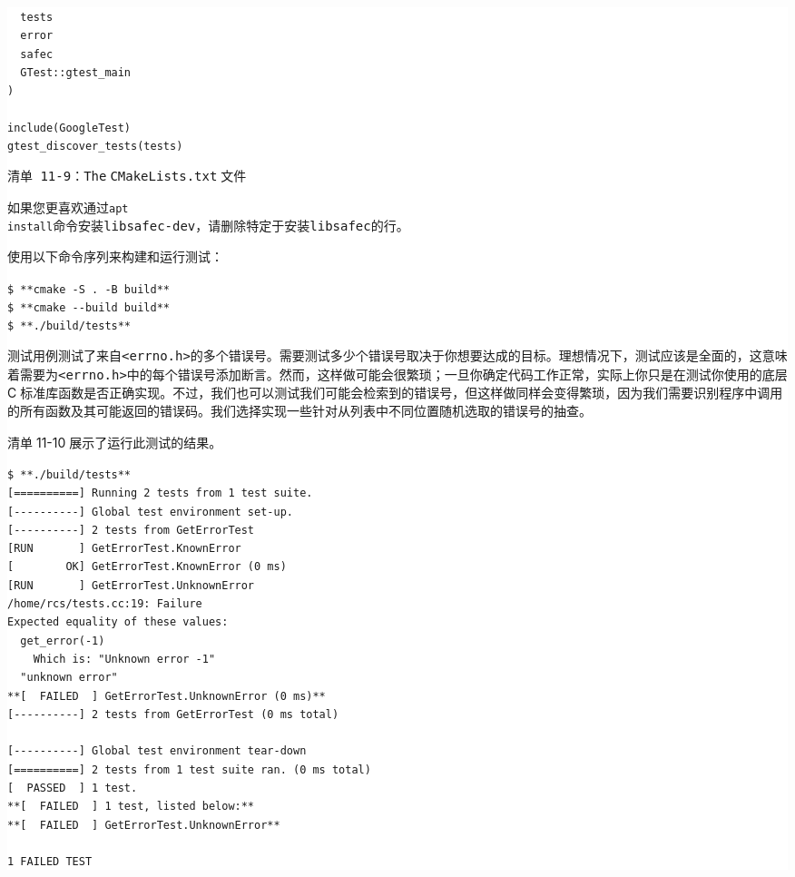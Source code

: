 ```
  tests
  error
  safec
  GTest::gtest_main
)

include(GoogleTest)
gtest_discover_tests(tests)
```

<samp class="SANS_Futura_Std_Book_Oblique_I_11">清单 11-9：The</samp> <samp class="SANS_Futura_Std_Book_11">CMakeLists.txt</samp> <samp class="SANS_Futura_Std_Book_Oblique_I_11">文件</samp>

如果您更喜欢通过<code class="SANS_TheSansMonoCd_W5Regular_11">apt install</code>命令安装<samp class="SANS_TheSansMonoCd_W5Regular_11">libsafec-dev</samp>，请删除特定于安装<samp class="SANS_TheSansMonoCd_W5Regular_11">libsafec</samp>的行。

使用以下命令序列来构建和运行测试：

```
$ **cmake -S . -B build**
$ **cmake --build build**
$ **./build/tests**
```

测试用例测试了来自<samp class="SANS_TheSansMonoCd_W5Regular_11"><errno.h></samp>的多个错误号。需要测试多少个错误号取决于你想要达成的目标。理想情况下，测试应该是全面的，这意味着需要为<samp class="SANS_TheSansMonoCd_W5Regular_11"><errno.h></samp>中的每个错误号添加断言。然而，这样做可能会很繁琐；一旦你确定代码工作正常，实际上你只是在测试你使用的底层 C 标准库函数是否正确实现。不过，我们也可以测试我们可能会检索到的错误号，但这样做同样会变得繁琐，因为我们需要识别程序中调用的所有函数及其可能返回的错误码。我们选择实现一些针对从列表中不同位置随机选取的错误号的抽查。

清单 11-10 展示了运行此测试的结果。

```
$ **./build/tests**
[==========] Running 2 tests from 1 test suite.
[----------] Global test environment set-up.
[----------] 2 tests from GetErrorTest
[RUN       ] GetErrorTest.KnownError
[        OK] GetErrorTest.KnownError (0 ms)
[RUN       ] GetErrorTest.UnknownError
/home/rcs/tests.cc:19: Failure
Expected equality of these values:
  get_error(-1)
    Which is: "Unknown error -1"
  "unknown error"
**[  FAILED  ] GetErrorTest.UnknownError (0 ms)**
[----------] 2 tests from GetErrorTest (0 ms total)

[----------] Global test environment tear-down
[==========] 2 tests from 1 test suite ran. (0 ms total)
[  PASSED  ] 1 test.
**[  FAILED  ] 1 test, listed below:**
**[  FAILED  ] GetErrorTest.UnknownError**

1 FAILED TEST
```
